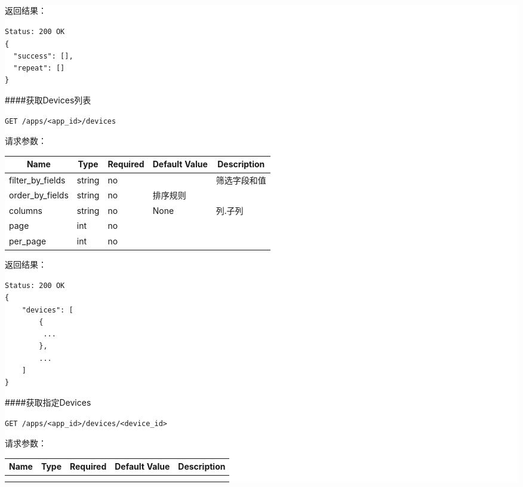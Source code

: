 返回结果：

```
Status: 200 OK
{
  "success": [],
  "repeat": []
}
```

####获取Devices列表

```http
GET /apps/<app_id>/devices
```

请求参数：

| Name             | Type   | Required | Default Value | Description  |
| ---------------- | ------ | -------- | ------------- | ------------ |
| filter_by_fields | string | no       |               | 筛选字段和值 |
| order_by_fields  | string | no       | 排序规则      |              |
| columns          | string | no       | None          | 列.子列      |
| page             | int    | no       |               |              |
| per_page         | int    | no       |               |              |

返回结果：

```
Status: 200 OK
{
    "devices": [
        { 
         ...
        },
        ...
    ]
}
```

####获取指定Devices

```http
GET /apps/<app_id>/devices/<device_id>
```

请求参数：

| Name | Type | Required | Default Value | Description |
| ---- | ---- | -------- | ------------- | ----------- |
|      |      |          |               |             |
|      |      |          |               |             |
